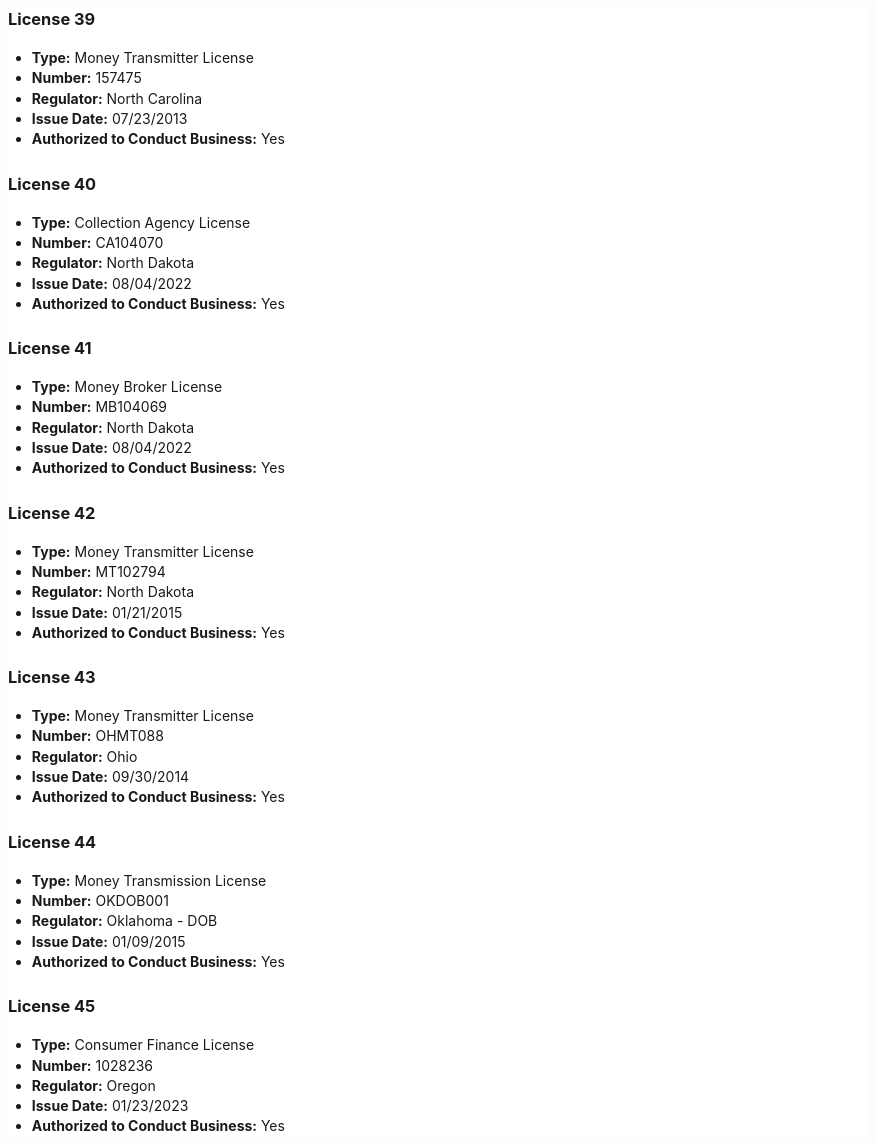 ### License 39
- **Type:** Money Transmitter License
- **Number:** 157475
- **Regulator:** North Carolina
- **Issue Date:** 07/23/2013
- **Authorized to Conduct Business:** Yes

### License 40
- **Type:** Collection Agency License
- **Number:** CA104070
- **Regulator:** North Dakota
- **Issue Date:** 08/04/2022
- **Authorized to Conduct Business:** Yes

### License 41
- **Type:** Money Broker License
- **Number:** MB104069
- **Regulator:** North Dakota
- **Issue Date:** 08/04/2022
- **Authorized to Conduct Business:** Yes

### License 42
- **Type:** Money Transmitter License
- **Number:** MT102794
- **Regulator:** North Dakota
- **Issue Date:** 01/21/2015
- **Authorized to Conduct Business:** Yes

### License 43
- **Type:** Money Transmitter License
- **Number:** OHMT088
- **Regulator:** Ohio
- **Issue Date:** 09/30/2014
- **Authorized to Conduct Business:** Yes

### License 44
- **Type:** Money Transmission License
- **Number:** OKDOB001
- **Regulator:** Oklahoma - DOB
- **Issue Date:** 01/09/2015
- **Authorized to Conduct Business:** Yes

### License 45
- **Type:** Consumer Finance License
- **Number:** 1028236
- **Regulator:** Oregon
- **Issue Date:** 01/23/2023
- **Authorized to Conduct Business:** Yes
